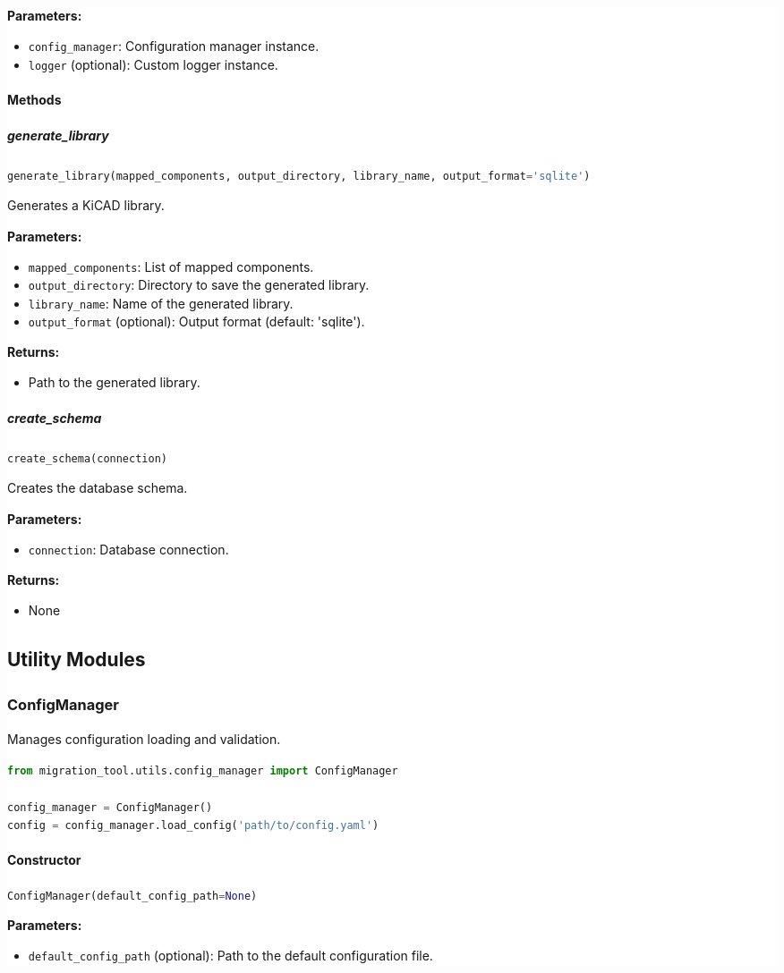 **Parameters:**
- `config_manager`: Configuration manager instance.
- `logger` (optional): Custom logger instance.

#### Methods

##### generate_library

```python
generate_library(mapped_components, output_directory, library_name, output_format='sqlite')
```

Generates a KiCAD library.

**Parameters:**
- `mapped_components`: List of mapped components.
- `output_directory`: Directory to save the generated library.
- `library_name`: Name of the generated library.
- `output_format` (optional): Output format (default: 'sqlite').

**Returns:**
- Path to the generated library.

##### create_schema

```python
create_schema(connection)
```

Creates the database schema.

**Parameters:**
- `connection`: Database connection.

**Returns:**
- None

## Utility Modules

### ConfigManager

Manages configuration loading and validation.

```python
from migration_tool.utils.config_manager import ConfigManager

config_manager = ConfigManager()
config = config_manager.load_config('path/to/config.yaml')
```

#### Constructor

```python
ConfigManager(default_config_path=None)
```

**Parameters:**
- `default_config_path` (optional): Path to the default configuration file.
